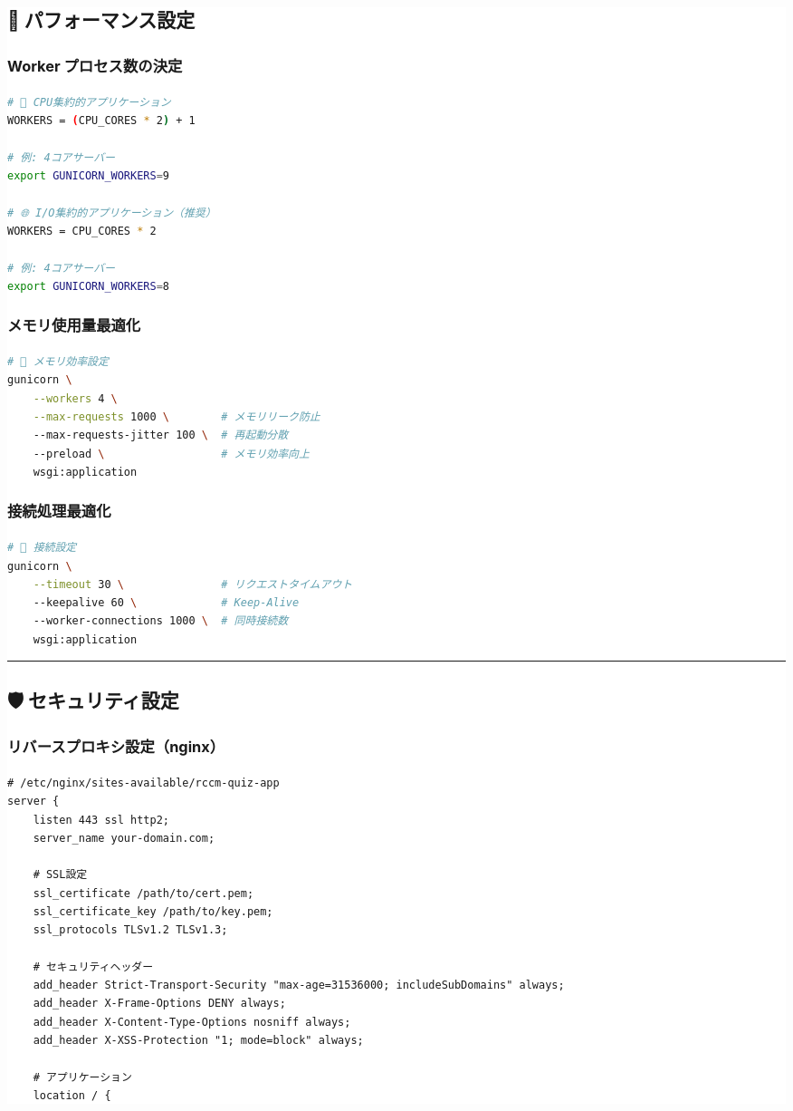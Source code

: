 ## 🔧 パフォーマンス設定

### **Worker プロセス数の決定**
```bash
# 🧮 CPU集約的アプリケーション
WORKERS = (CPU_CORES * 2) + 1

# 例: 4コアサーバー
export GUNICORN_WORKERS=9

# 🌐 I/O集約的アプリケーション（推奨）
WORKERS = CPU_CORES * 2

# 例: 4コアサーバー
export GUNICORN_WORKERS=8
```

### **メモリ使用量最適化**
```bash
# 🧠 メモリ効率設定
gunicorn \
    --workers 4 \
    --max-requests 1000 \        # メモリリーク防止
    --max-requests-jitter 100 \  # 再起動分散
    --preload \                  # メモリ効率向上
    wsgi:application
```

### **接続処理最適化**
```bash
# 🔗 接続設定
gunicorn \
    --timeout 30 \               # リクエストタイムアウト
    --keepalive 60 \             # Keep-Alive
    --worker-connections 1000 \  # 同時接続数
    wsgi:application
```

---

## 🛡️ セキュリティ設定

### **リバースプロキシ設定（nginx）**
```nginx
# /etc/nginx/sites-available/rccm-quiz-app
server {
    listen 443 ssl http2;
    server_name your-domain.com;

    # SSL設定
    ssl_certificate /path/to/cert.pem;
    ssl_certificate_key /path/to/key.pem;
    ssl_protocols TLSv1.2 TLSv1.3;

    # セキュリティヘッダー
    add_header Strict-Transport-Security "max-age=31536000; includeSubDomains" always;
    add_header X-Frame-Options DENY always;
    add_header X-Content-Type-Options nosniff always;
    add_header X-XSS-Protection "1; mode=block" always;

    # アプリケーション
    location / {
```